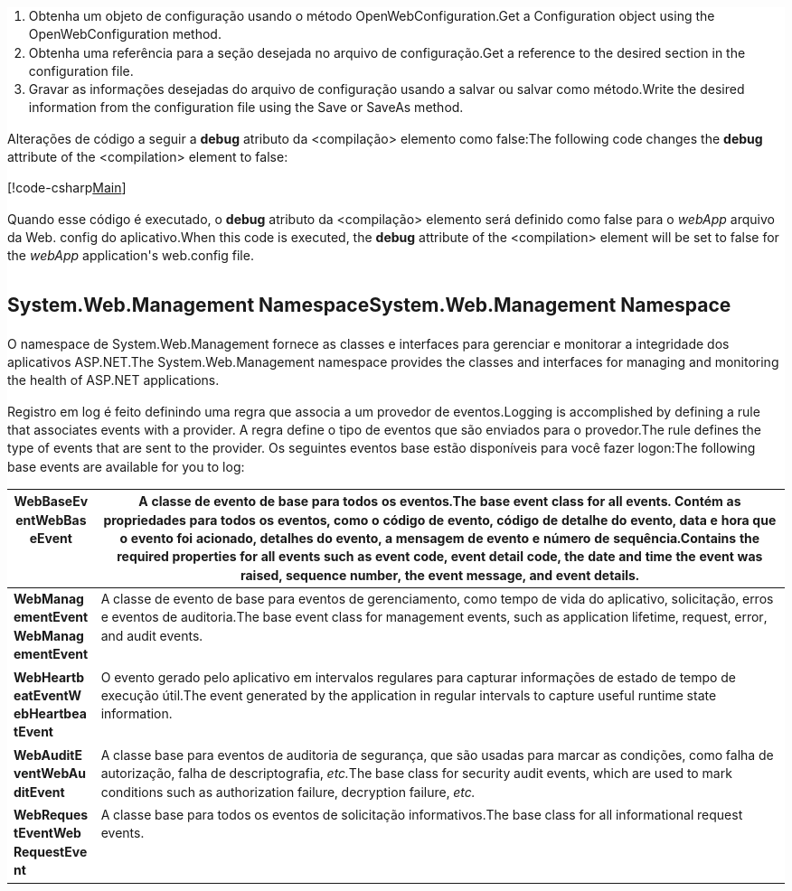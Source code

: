 1. <span data-ttu-id="dfb6c-196">Obtenha um objeto de configuração usando o método OpenWebConfiguration.</span><span class="sxs-lookup"><span data-stu-id="dfb6c-196">Get a Configuration object using the OpenWebConfiguration method.</span></span>
2. <span data-ttu-id="dfb6c-197">Obtenha uma referência para a seção desejada no arquivo de configuração.</span><span class="sxs-lookup"><span data-stu-id="dfb6c-197">Get a reference to the desired section in the configuration file.</span></span>
3. <span data-ttu-id="dfb6c-198">Gravar as informações desejadas do arquivo de configuração usando a salvar ou salvar como método.</span><span class="sxs-lookup"><span data-stu-id="dfb6c-198">Write the desired information from the configuration file using the Save or SaveAs method.</span></span>

<span data-ttu-id="dfb6c-199">Alterações de código a seguir a **debug** atributo da &lt;compilação&gt; elemento como false:</span><span class="sxs-lookup"><span data-stu-id="dfb6c-199">The following code changes the **debug** attribute of the &lt;compilation&gt; element to false:</span></span>

[!code-csharp[Main](configuration-and-instrumentation/samples/sample3.cs)]

<span data-ttu-id="dfb6c-200">Quando esse código é executado, o **debug** atributo da &lt;compilação&gt; elemento será definido como false para o *webApp* arquivo da Web. config do aplicativo.</span><span class="sxs-lookup"><span data-stu-id="dfb6c-200">When this code is executed, the **debug** attribute of the &lt;compilation&gt; element will be set to false for the *webApp* application's web.config file.</span></span>

## <a name="systemwebmanagement-namespace"></a><span data-ttu-id="dfb6c-201">System.Web.Management Namespace</span><span class="sxs-lookup"><span data-stu-id="dfb6c-201">System.Web.Management Namespace</span></span>

<span data-ttu-id="dfb6c-202">O namespace de System.Web.Management fornece as classes e interfaces para gerenciar e monitorar a integridade dos aplicativos ASP.NET.</span><span class="sxs-lookup"><span data-stu-id="dfb6c-202">The System.Web.Management namespace provides the classes and interfaces for managing and monitoring the health of ASP.NET applications.</span></span>

<span data-ttu-id="dfb6c-203">Registro em log é feito definindo uma regra que associa a um provedor de eventos.</span><span class="sxs-lookup"><span data-stu-id="dfb6c-203">Logging is accomplished by defining a rule that associates events with a provider.</span></span> <span data-ttu-id="dfb6c-204">A regra define o tipo de eventos que são enviados para o provedor.</span><span class="sxs-lookup"><span data-stu-id="dfb6c-204">The rule defines the type of events that are sent to the provider.</span></span> <span data-ttu-id="dfb6c-205">Os seguintes eventos base estão disponíveis para você fazer logon:</span><span class="sxs-lookup"><span data-stu-id="dfb6c-205">The following base events are available for you to log:</span></span>

| <span data-ttu-id="dfb6c-206">**WebBaseEvent**</span><span class="sxs-lookup"><span data-stu-id="dfb6c-206">**WebBaseEvent**</span></span> | <span data-ttu-id="dfb6c-207">A classe de evento de base para todos os eventos.</span><span class="sxs-lookup"><span data-stu-id="dfb6c-207">The base event class for all events.</span></span> <span data-ttu-id="dfb6c-208">Contém as propriedades para todos os eventos, como o código de evento, código de detalhe do evento, data e hora que o evento foi acionado, detalhes do evento, a mensagem de evento e número de sequência.</span><span class="sxs-lookup"><span data-stu-id="dfb6c-208">Contains the required properties for all events such as event code, event detail code, the date and time the event was raised, sequence number, the event message, and event details.</span></span> |
| --- | --- |
| <span data-ttu-id="dfb6c-209">**WebManagementEvent**</span><span class="sxs-lookup"><span data-stu-id="dfb6c-209">**WebManagementEvent**</span></span> | <span data-ttu-id="dfb6c-210">A classe de evento de base para eventos de gerenciamento, como tempo de vida do aplicativo, solicitação, erros e eventos de auditoria.</span><span class="sxs-lookup"><span data-stu-id="dfb6c-210">The base event class for management events, such as application lifetime, request, error, and audit events.</span></span> |
| <span data-ttu-id="dfb6c-211">**WebHeartbeatEvent**</span><span class="sxs-lookup"><span data-stu-id="dfb6c-211">**WebHeartbeatEvent**</span></span> | <span data-ttu-id="dfb6c-212">O evento gerado pelo aplicativo em intervalos regulares para capturar informações de estado de tempo de execução útil.</span><span class="sxs-lookup"><span data-stu-id="dfb6c-212">The event generated by the application in regular intervals to capture useful runtime state information.</span></span> |
| <span data-ttu-id="dfb6c-213">**WebAuditEvent**</span><span class="sxs-lookup"><span data-stu-id="dfb6c-213">**WebAuditEvent**</span></span> | <span data-ttu-id="dfb6c-214">A classe base para eventos de auditoria de segurança, que são usadas para marcar as condições, como falha de autorização, falha de descriptografia, *etc.*</span><span class="sxs-lookup"><span data-stu-id="dfb6c-214">The base class for security audit events, which are used to mark conditions such as authorization failure, decryption failure, *etc.*</span></span> |
| <span data-ttu-id="dfb6c-215">**WebRequestEvent**</span><span class="sxs-lookup"><span data-stu-id="dfb6c-215">**WebRequestEvent**</span></span> | <span data-ttu-id="dfb6c-216">A classe base para todos os eventos de solicitação informativos.</span><span class="sxs-lookup"><span data-stu-id="dfb6c-216">The base class for all informational request events.</span></span> |